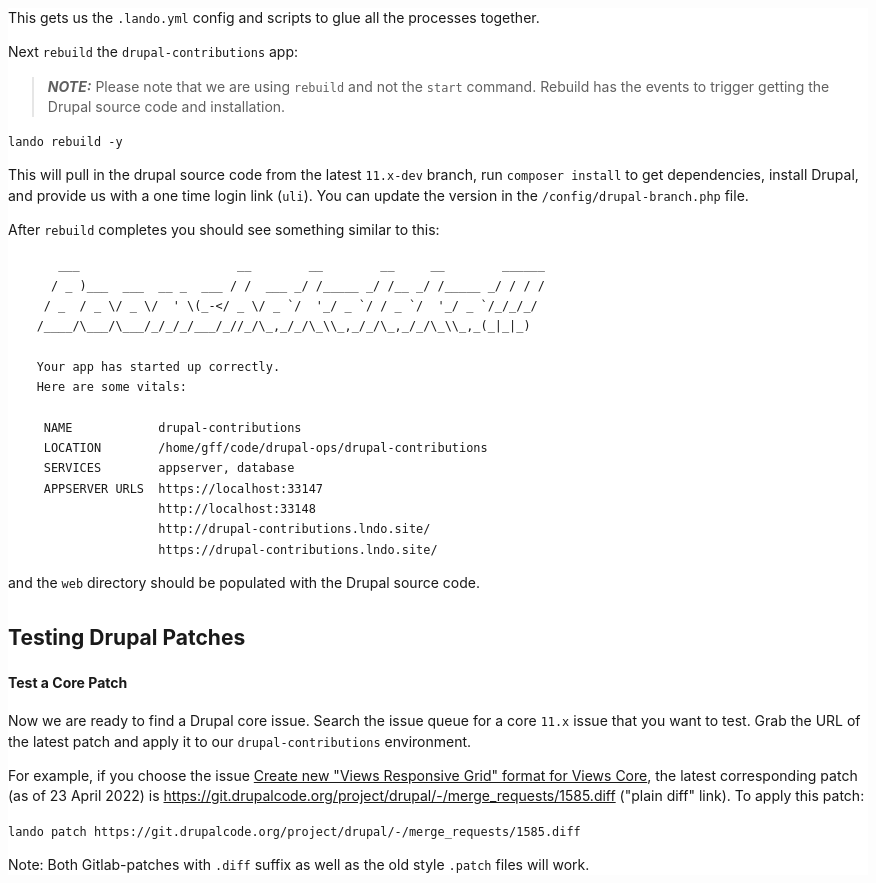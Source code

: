 This gets us the `.lando.yml` config and scripts to glue all the processes together.

Next `rebuild` the `drupal-contributions` app:

> **_NOTE:_** Please note that we are using `rebuild` and not the `start` command. Rebuild has the events to trigger getting the Drupal source code and installation.

```
lando rebuild -y
```

This will pull in the drupal source code from the latest `11.x-dev` branch, run `composer install` to get dependencies, install Drupal, and provide us with a one time login link (`uli`). You can update the version in the `/config/drupal-branch.php` file.

After `rebuild` completes you should see something similar to this:

```
       ___                      __        __        __     __        ______
      / _ )___  ___  __ _  ___ / /  ___ _/ /_____ _/ /__ _/ /_____ _/ / / /
     / _  / _ \/ _ \/  ' \(_-</ _ \/ _ `/  '_/ _ `/ / _ `/  '_/ _ `/_/_/_/
    /____/\___/\___/_/_/_/___/_//_/\_,_/_/\_\\_,_/_/\_,_/_/\_\\_,_(_|_|_)

    Your app has started up correctly.
    Here are some vitals:

     NAME            drupal-contributions
     LOCATION        /home/gff/code/drupal-ops/drupal-contributions
     SERVICES        appserver, database
     APPSERVER URLS  https://localhost:33147
                     http://localhost:33148
                     http://drupal-contributions.lndo.site/
                     https://drupal-contributions.lndo.site/

```

and the `web` directory should be populated with the Drupal source code.

## Testing Drupal Patches

#### Test a Core Patch

Now we are ready to find a Drupal core issue. Search the issue queue for a core `11.x` issue that you want to test. Grab the URL of the latest patch and apply it to our `drupal-contributions` environment.

For example, if you choose the issue [Create new "Views Responsive Grid" format for Views Core](https://www.drupal.org/project/drupal/issues/3151553), the latest corresponding patch (as of 23 April 2022) is https://git.drupalcode.org/project/drupal/-/merge_requests/1585.diff ("plain diff" link). To apply this patch:

```
lando patch https://git.drupalcode.org/project/drupal/-/merge_requests/1585.diff
```

Note: Both Gitlab-patches with `.diff` suffix as well as the old style `.patch` files will work.
